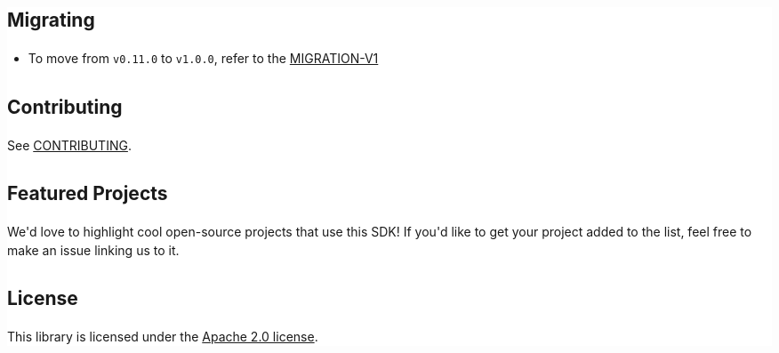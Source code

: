 ## Migrating
* To move from `v0.11.0` to `v1.0.0`, refer to the [MIGRATION-V1](https://github.com/watson-developer-cloud/go-sdk/blob/master/MIGRATION-V1.md)

## Contributing

See [CONTRIBUTING][CONTRIBUTING].

## Featured Projects

We'd love to highlight cool open-source projects that use this SDK! If you'd like to get your project added to the list, feel free to make an issue linking us to it.

## License

This library is licensed under the [Apache 2.0 license][license].

[ibm-cloud-onboarding]: https://cloud.ibm.com/registration?target=%2Fdeveloper%2Fwatson&cm_sp=WatsonPlatform-WatsonServices-_-OnPageNavLink-IBMWatson_SDKs-_-Go
[examples]: https://github.com/watson-developer-cloud/go-sdk/tree/master/examples
[CONTRIBUTING]: https://github.com/watson-developer-cloud/go-sdk/blob/master/.github/CONTRIBUTING.md
[license]: http://www.apache.org/licenses/LICENSE-2.0
